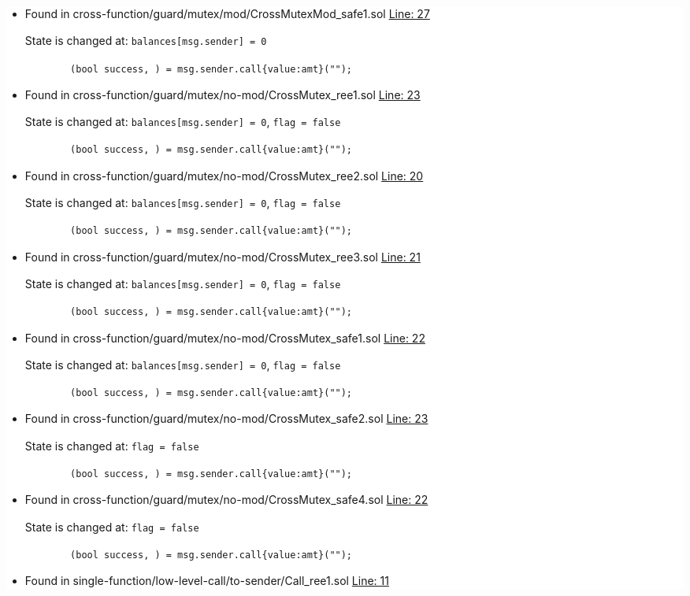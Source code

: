 - Found in cross-function/guard/mutex/mod/CrossMutexMod_safe1.sol [Line: 27](cross-function/guard/mutex/mod/CrossMutexMod_safe1.sol#L27)

	State is changed at: `balances[msg.sender] = 0`
	```solidity
	        (bool success, ) = msg.sender.call{value:amt}("");
	```

- Found in cross-function/guard/mutex/no-mod/CrossMutex_ree1.sol [Line: 23](cross-function/guard/mutex/no-mod/CrossMutex_ree1.sol#L23)

	State is changed at: `balances[msg.sender] = 0`, `flag = false`
	```solidity
	        (bool success, ) = msg.sender.call{value:amt}("");
	```

- Found in cross-function/guard/mutex/no-mod/CrossMutex_ree2.sol [Line: 20](cross-function/guard/mutex/no-mod/CrossMutex_ree2.sol#L20)

	State is changed at: `balances[msg.sender] = 0`, `flag = false`
	```solidity
	        (bool success, ) = msg.sender.call{value:amt}("");
	```

- Found in cross-function/guard/mutex/no-mod/CrossMutex_ree3.sol [Line: 21](cross-function/guard/mutex/no-mod/CrossMutex_ree3.sol#L21)

	State is changed at: `balances[msg.sender] = 0`, `flag = false`
	```solidity
	        (bool success, ) = msg.sender.call{value:amt}("");
	```

- Found in cross-function/guard/mutex/no-mod/CrossMutex_safe1.sol [Line: 22](cross-function/guard/mutex/no-mod/CrossMutex_safe1.sol#L22)

	State is changed at: `balances[msg.sender] = 0`, `flag = false`
	```solidity
	        (bool success, ) = msg.sender.call{value:amt}("");
	```

- Found in cross-function/guard/mutex/no-mod/CrossMutex_safe2.sol [Line: 23](cross-function/guard/mutex/no-mod/CrossMutex_safe2.sol#L23)

	State is changed at: `flag = false`
	```solidity
	        (bool success, ) = msg.sender.call{value:amt}("");
	```

- Found in cross-function/guard/mutex/no-mod/CrossMutex_safe4.sol [Line: 22](cross-function/guard/mutex/no-mod/CrossMutex_safe4.sol#L22)

	State is changed at: `flag = false`
	```solidity
	        (bool success, ) = msg.sender.call{value:amt}("");
	```

- Found in single-function/low-level-call/to-sender/Call_ree1.sol [Line: 11](single-function/low-level-call/to-sender/Call_ree1.sol#L11)
